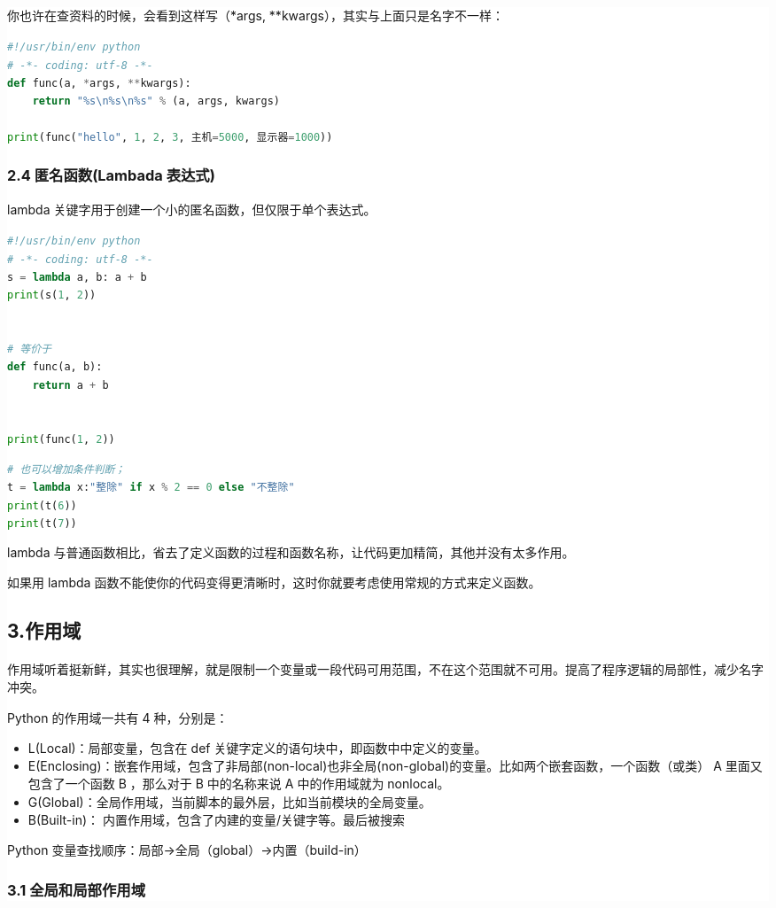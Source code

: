 你也许在查资料的时候，会看到这样写（\*args, \*\*kwargs），其实与上面只是名字不一样：

```python
#!/usr/bin/env python
# -*- coding: utf-8 -*-
def func(a, *args, **kwargs):
    return "%s\n%s\n%s" % (a, args, kwargs)

print(func("hello", 1, 2, 3, 主机=5000, 显示器=1000))
```

### 2.4 匿名函数(Lambada 表达式)

lambda 关键字用于创建一个小的匿名函数，但仅限于单个表达式。

```python
#!/usr/bin/env python
# -*- coding: utf-8 -*-
s = lambda a, b: a + b
print(s(1, 2))


# 等价于
def func(a, b):
    return a + b


print(func(1, 2))
```

```python
# 也可以增加条件判断；
t = lambda x:"整除" if x % 2 == 0 else "不整除"
print(t(6))
print(t(7))
```

lambda 与普通函数相比，省去了定义函数的过程和函数名称，让代码更加精简，其他并没有太多作用。

如果用 lambda 函数不能使你的代码变得更清晰时，这时你就要考虑使用常规的方式来定义函数。

## 3.作用域

作用域听着挺新鲜，其实也很理解，就是限制一个变量或一段代码可用范围，不在这个范围就不可用。提高了程序逻辑的局部性，减少名字冲突。

Python 的作用域一共有 4 种，分别是：

- L(Local)：局部变量，包含在 def 关键字定义的语句块中，即函数中中定义的变量。
- E(Enclosing)：嵌套作用域，包含了非局部(non-local)也非全局(non-global)的变量。比如两个嵌套函数，一个函数（或类） A 里面又包含了一个函数 B ，那么对于 B 中的名称来说 A 中的作用域就为 nonlocal。
- G(Global)：全局作用域，当前脚本的最外层，比如当前模块的全局变量。
- B(Built-in)： 内置作用域，包含了内建的变量/关键字等。最后被搜索

Python 变量查找顺序：局部->全局（global）->内置（build-in）

### 3.1 全局和局部作用域
